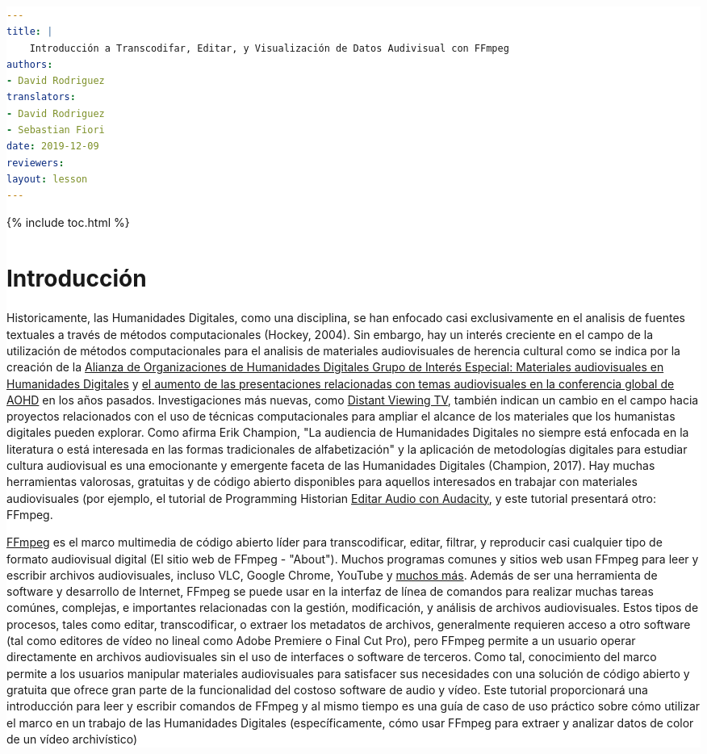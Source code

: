```yaml
---
title: |
    Introducción a Transcodifar, Editar, y Visualización de Datos Audivisual con FFmpeg
authors:
- David Rodriguez
translators:
- David Rodriguez
- Sebastian Fiori
date: 2019-12-09
reviewers:
layout: lesson
---
```


{% include toc.html %}

# Introducción
Historicamente, las Humanidades Digitales, como una disciplina, se han enfocado casi exclusivamente en el analisis de fuentes textuales a través de métodos computacionales (Hockey, 2004). Sin embargo, hay un interés creciente en el campo de la utilización de métodos computacionales para el analisis de materiales audiovisuales de herencia cultural como se indica por la creación de la [Alianza de Organizaciones de Humanidades Digitales Grupo de Interés Especial: Materiales audiovisuales en Humanidades Digitales](https://avindhsig.wordpress.com/) y [el aumento de las presentaciones relacionadas con temas audiovisuales en la conferencia global de AOHD](https://figshare.com/articles/AV_in_DH_State_of_the_Field/5680114) en los años pasados. Investigaciones más nuevas, como [Distant Viewing TV](https://distantviewing.org/), también indican un cambio en el campo hacia proyectos relacionados con el uso de técnicas computacionales para ampliar el alcance de los materiales que los humanistas digitales pueden explorar. Como afirma Erik Champion, "La audiencia de Humanidades Digitales no siempre está enfocada en la literatura o está interesada en las formas tradicionales de alfabetización" y la aplicación de metodologías digitales para estudiar cultura audiovisual es una emocionante y emergente faceta de las Humanidades Digitales (Champion, 2017). Hay muchas herramientas valorosas, gratuitas y de código abierto disponibles para aquellos interesados en trabajar con materiales audiovisuales (por ejemplo, el tutorial de Programming Historian [Editar Audio con Audacity](/es/lecciones/editar-audio-con-audacity), y este tutorial presentará otro: FFmpeg.

[FFmpeg](https://www.ffmpeg.org/about.html) es el marco multimedia de código abierto líder para transcodificar, editar, filtrar, y reproducir casi cualquier tipo de formato audiovisual digital (El sitio web de FFmpeg - "About"). Muchos programas comunes y sitios web usan FFmpeg para leer y escribir archivos audiovisuales, incluso VLC, Google Chrome, YouTube y [muchos más](https://trac.ffmpeg.org/wiki/Projects). Además de ser una herramienta de software y desarrollo de Internet, FFmpeg se puede usar en la interfaz de línea de comandos para realizar muchas tareas comúnes, complejas, e importantes relacionadas con la gestión, modificación, y análisis de archivos audiovisuales. Estos tipos de procesos, tales como editar, transcodificar, o extraer los metadatos de archivos, generalmente requieren acceso a otro software (tal como editores de vídeo no lineal como Adobe Premiere o Final Cut Pro), pero FFmpeg permite a un usuario operar directamente en archivos audiovisuales  sin el uso de interfaces o software de terceros. Como tal, conocimiento del marco permite a los usuarios manipular materiales audiovisuales para satisfacer sus necesidades con una solución de código abierto y gratuita que ofrece gran parte de la funcionalidad del costoso software de audio y vídeo. Este tutorial proporcionará una introducción para leer y escribir comandos de FFmpeg y al mismo tiempo es una guía de caso de uso práctico sobre cómo utilizar el marco en un trabajo de las Humanidades Digitales (específicamente, cómo usar FFmpeg para extraer y analizar datos de color de un vídeo archivístico)
